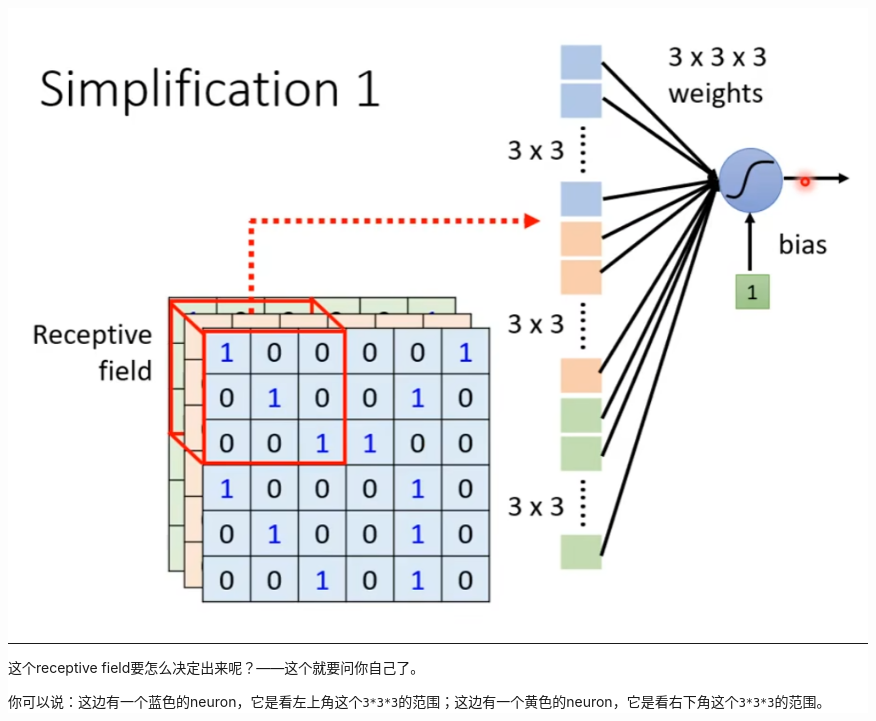 ![](assets/1-卷积神经网络CNN/file-20241127190329643.png)

---

这个receptive field要怎么决定出来呢？——这个就要问你自己了。

你可以说：这边有一个蓝色的neuron，它是看左上角这个`3*3*3`的范围；这边有一个黄色的neuron，它是看右下角这个`3*3*3`的范围。
